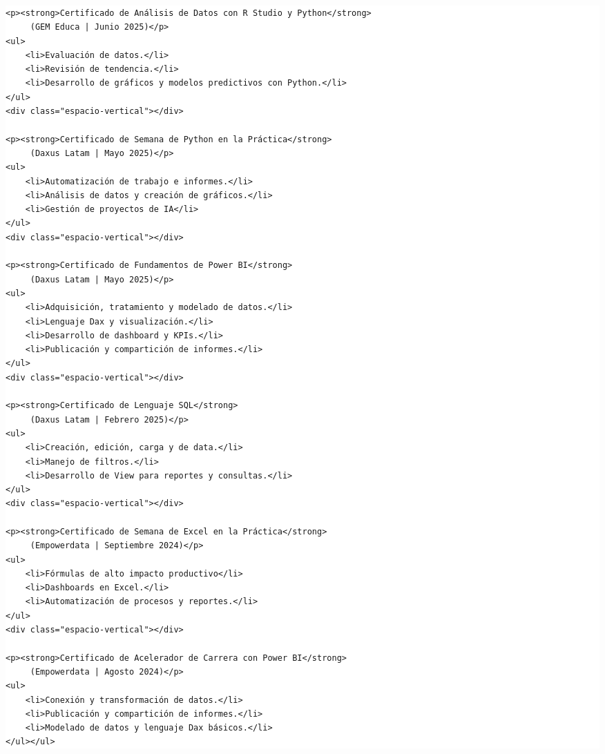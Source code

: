     <p><strong>Certificado de Análisis de Datos con R Studio y Python</strong>
         (GEM Educa | Junio 2025)</p>
    <ul>
        <li>Evaluación de datos.</li>
        <li>Revisión de tendencia.</li>
        <li>Desarrollo de gráficos y modelos predictivos con Python.</li>
    </ul>
    <div class="espacio-vertical"></div>

    <p><strong>Certificado de Semana de Python en la Práctica</strong>
         (Daxus Latam | Mayo 2025)</p>
    <ul>
        <li>Automatización de trabajo e informes.</li>
        <li>Análisis de datos y creación de gráficos.</li>
        <li>Gestión de proyectos de IA</li>
    </ul>
    <div class="espacio-vertical"></div>

    <p><strong>Certificado de Fundamentos de Power BI</strong>
         (Daxus Latam | Mayo 2025)</p>
    <ul>
        <li>Adquisición, tratamiento y modelado de datos.</li>
        <li>Lenguaje Dax y visualización.</li>
        <li>Desarrollo de dashboard y KPIs.</li>
        <li>Publicación y compartición de informes.</li>
    </ul>
    <div class="espacio-vertical"></div>

    <p><strong>Certificado de Lenguaje SQL</strong>
         (Daxus Latam | Febrero 2025)</p>
    <ul>
        <li>Creación, edición, carga y de data.</li>
        <li>Manejo de filtros.</li>
        <li>Desarrollo de View para reportes y consultas.</li>
    </ul>
    <div class="espacio-vertical"></div>

    <p><strong>Certificado de Semana de Excel en la Práctica</strong>
         (Empowerdata | Septiembre 2024)</p>
    <ul>
        <li>Fórmulas de alto impacto productivo</li>
        <li>Dashboards en Excel.</li>
        <li>Automatización de procesos y reportes.</li>
    </ul>
    <div class="espacio-vertical"></div>

    <p><strong>Certificado de Acelerador de Carrera con Power BI</strong>
         (Empowerdata | Agosto 2024)</p>
    <ul>
        <li>Conexión y transformación de datos.</li>
        <li>Publicación y compartición de informes.</li>
        <li>Modelado de datos y lenguaje Dax básicos.</li>
    </ul></ul>

